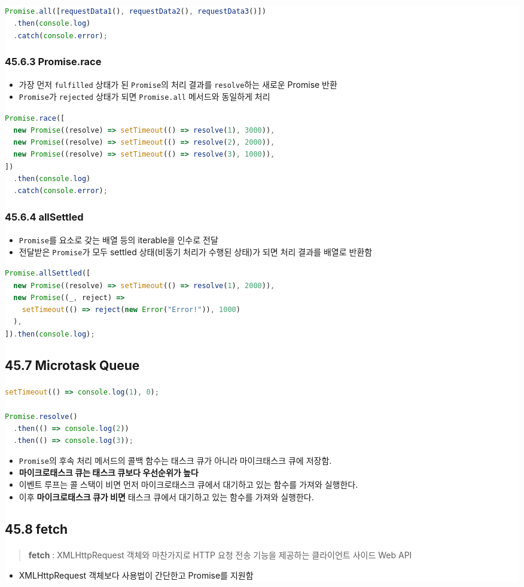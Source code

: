 ```jsx
Promise.all([requestData1(), requestData2(), requestData3()])
  .then(console.log)
  .catch(console.error);
```

### **45.6.3 Promise.race**

- 가장 먼저 `fulfilled` 상태가 된 `Promise`의 처리 결과를 `resolve`하는 새로운 Promise 반환
- `Promise`가 `rejected` 상태가 되면 `Promise.all` 메서드와 동일하게 처리

```jsx
Promise.race([
  new Promise((resolve) => setTimeout(() => resolve(1), 3000)),
  new Promise((resolve) => setTimeout(() => resolve(2), 2000)),
  new Promise((resolve) => setTimeout(() => resolve(3), 1000)),
])
  .then(console.log)
  .catch(console.error);
```

### **45.6.4 allSettled**

- `Promise`를 요소로 갖는 배열 등의 iterable을 인수로 전달
- 전달받은 `Promise`가 모두 settled 상태(비동기 처리가 수행된 상태)가 되면 처리 결과를 배열로 반환함

```jsx
Promise.allSettled([
  new Promise((resolve) => setTimeout(() => resolve(1), 2000)),
  new Promise((_, reject) =>
    setTimeout(() => reject(new Error("Error!")), 1000)
  ),
]).then(console.log);
```

## **45.7 Microtask Queue**

```jsx
setTimeout(() => console.log(1), 0);

Promise.resolve()
  .then(() => console.log(2))
  .then(() => console.log(3));
```

- `Promise`의 후속 처리 메서드의 콜백 함수는 태스크 큐가 아니라 마이크태스크 큐에 저장함.
- **마이크로태스크 큐는 태스크 큐보다 우선순위가 높다**
- 이벤트 루프는 콜 스택이 비면 먼저 마이크로태스크 큐에서 대기하고 있는 함수를 가져와 실행한다.
- 이후 **마이크로태스크 큐가 비면** 태스크 큐에서 대기하고 있는 함수를 가져와 실행한다.

## **45.8 fetch**

> **fetch** : XMLHttpRequest 객체와 마찬가지로 HTTP 요청 전송 기능을 제공하는 클라이언트 사이드 Web API
> 
- XMLHttpRequest 객체보다 사용법이 간단한고 Promise를 지원함
